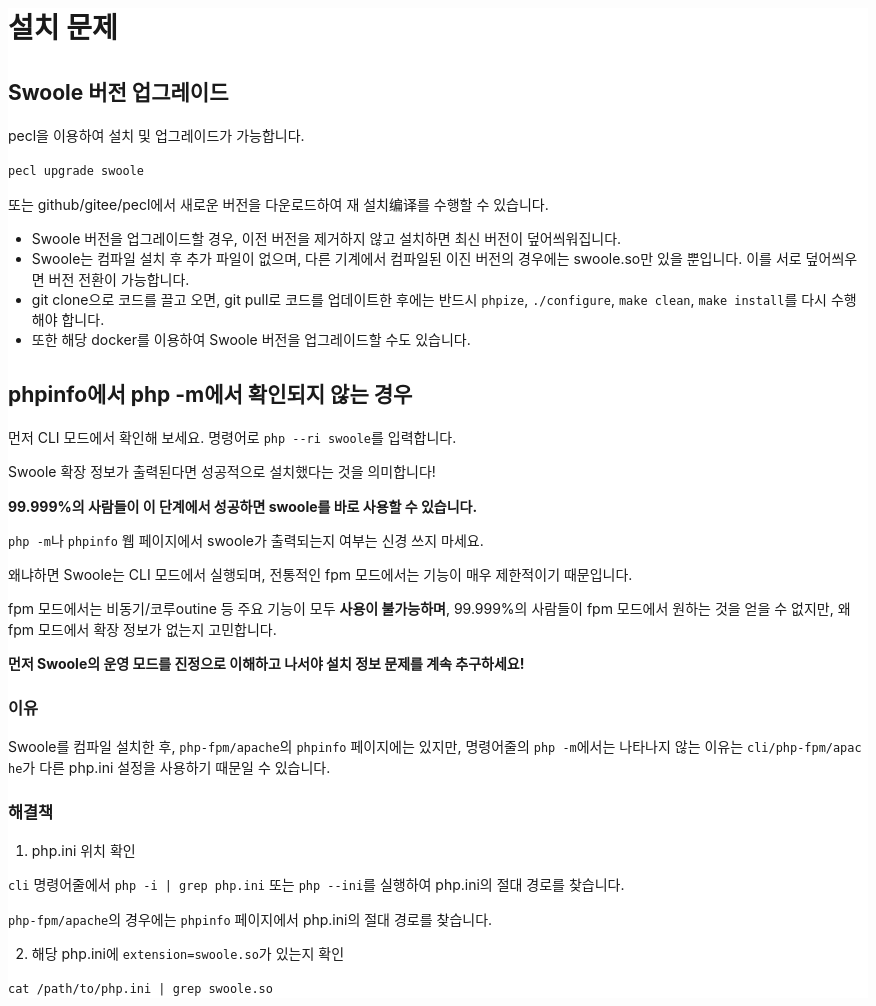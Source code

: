 # 설치 문제


## Swoole 버전 업그레이드

pecl을 이용하여 설치 및 업그레이드가 가능합니다.

```shell
pecl upgrade swoole
```

또는 github/gitee/pecl에서 새로운 버전을 다운로드하여 재 설치编译를 수행할 수 있습니다.

* Swoole 버전을 업그레이드할 경우, 이전 버전을 제거하지 않고 설치하면 최신 버전이 덮어씌워집니다.
* Swoole는 컴파일 설치 후 추가 파일이 없으며, 다른 기계에서 컴파일된 이진 버전의 경우에는 swoole.so만 있을 뿐입니다. 이를 서로 덮어씌우면 버전 전환이 가능합니다.
* git clone으로 코드를 끌고 오면, git pull로 코드를 업데이트한 후에는 반드시 `phpize`, `./configure`, `make clean`, `make install`를 다시 수행해야 합니다.
* 또한 해당 docker를 이용하여 Swoole 버전을 업그레이드할 수도 있습니다.


## phpinfo에서 php -m에서 확인되지 않는 경우

먼저 CLI 모드에서 확인해 보세요. 명령어로 `php --ri swoole`를 입력합니다.

Swoole 확장 정보가 출력된다면 성공적으로 설치했다는 것을 의미합니다!

**99.999%의 사람들이 이 단계에서 성공하면 swoole를 바로 사용할 수 있습니다.**

`php -m`나 `phpinfo` 웹 페이지에서 swoole가 출력되는지 여부는 신경 쓰지 마세요.

왜냐하면 Swoole는 CLI 모드에서 실행되며, 전통적인 fpm 모드에서는 기능이 매우 제한적이기 때문입니다.

fpm 모드에서는 비동기/코루outine 등 주요 기능이 모두 **사용이 불가능하며**, 99.999%의 사람들이 fpm 모드에서 원하는 것을 얻을 수 없지만, 왜 fpm 모드에서 확장 정보가 없는지 고민합니다.

**먼저 Swoole의 운영 모드를 진정으로 이해하고 나서야 설치 정보 문제를 계속 추구하세요!**


### 이유

Swoole를 컴파일 설치한 후, `php-fpm/apache`의 `phpinfo` 페이지에는 있지만, 명령어줄의 `php -m`에서는 나타나지 않는 이유는 `cli/php-fpm/apache`가 다른 php.ini 설정을 사용하기 때문일 수 있습니다.


### 해결책

1. php.ini 위치 확인

`cli` 명령어줄에서 `php -i | grep php.ini` 또는 `php --ini`를 실행하여 php.ini의 절대 경로를 찾습니다.

`php-fpm/apache`의 경우에는 `phpinfo` 페이지에서 php.ini의 절대 경로를 찾습니다.

2. 해당 php.ini에 `extension=swoole.so`가 있는지 확인

```shell
cat /path/to/php.ini | grep swoole.so
```
